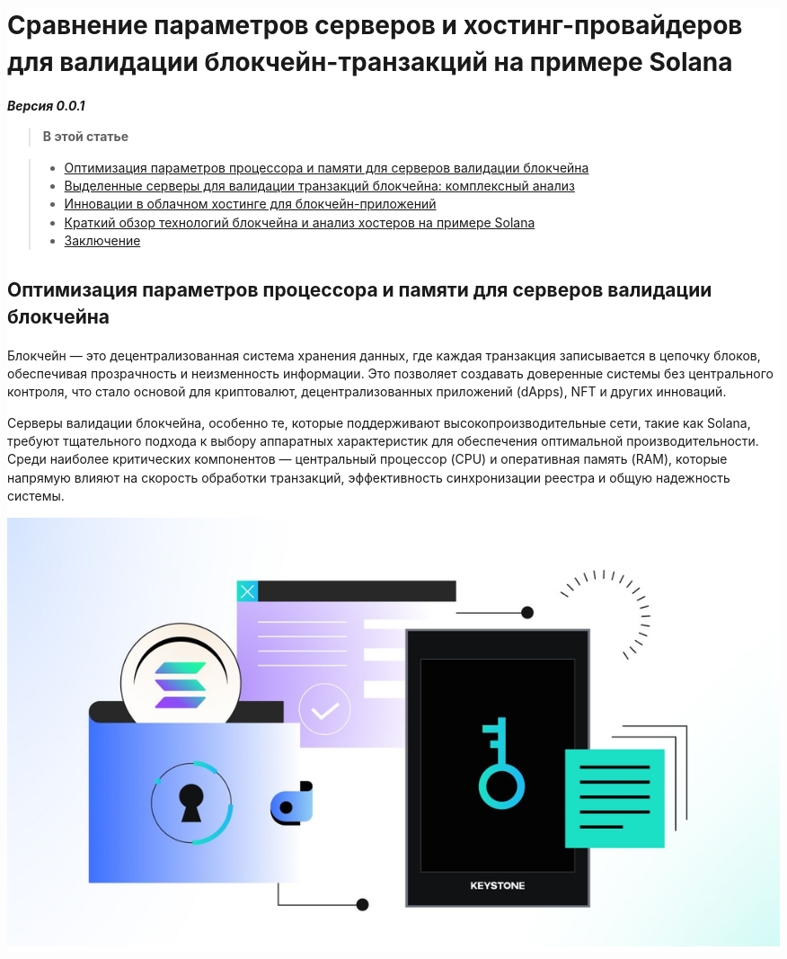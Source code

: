 # Сравнение параметров серверов и хостинг-провайдеров для валидации блокчейн-транзакций на примере Solana
***Версия 0.0.1***

> **В этой статье** 

> - [Оптимизация параметров процессора и памяти для серверов валидации блокчейна](#оптимизация-параметров-процессора-и-памяти-для-серверов-валидации-блокчейна)
> - [Выделенные серверы для валидации транзакций блокчейна: комплексный анализ](#выделенные-серверы-для-валидации-транзакций-блокчейна-комплексный-анализ)
> - [Инновации в облачном хостинге для блокчейн-приложений](#инновации-в-облачном-хостинге-для-блокчейн-приложений)
> - [Краткий обзор технологий блокчейна и анализ хостеров на примере Solana](#краткий-обзор-технологий-блокчейна-и-анализ-хостеров-на-примере-solana)
> - [Заключение](#заключение)

## Оптимизация параметров процессора и памяти для серверов валидации блокчейна

Блокчейн — это децентрализованная система хранения данных, где каждая транзакция записывается в цепочку блоков, обеспечивая прозрачность и неизменность информации. Это позволяет создавать доверенные системы без центрального контроля, что стало основой для криптовалют, децентрализованных приложений (dApps), NFT и других инноваций.

Серверы валидации блокчейна, особенно те, которые поддерживают высокопроизводительные сети, такие как Solana, требуют тщательного подхода к выбору аппаратных характеристик для обеспечения оптимальной производительности. Среди наиболее критических компонентов — центральный процессор (CPU) и оперативная память (RAM), которые напрямую влияют на скорость обработки транзакций, эффективность синхронизации реестра и общую надежность системы.

![Блокчейн Solana](./Solana.jpg)
